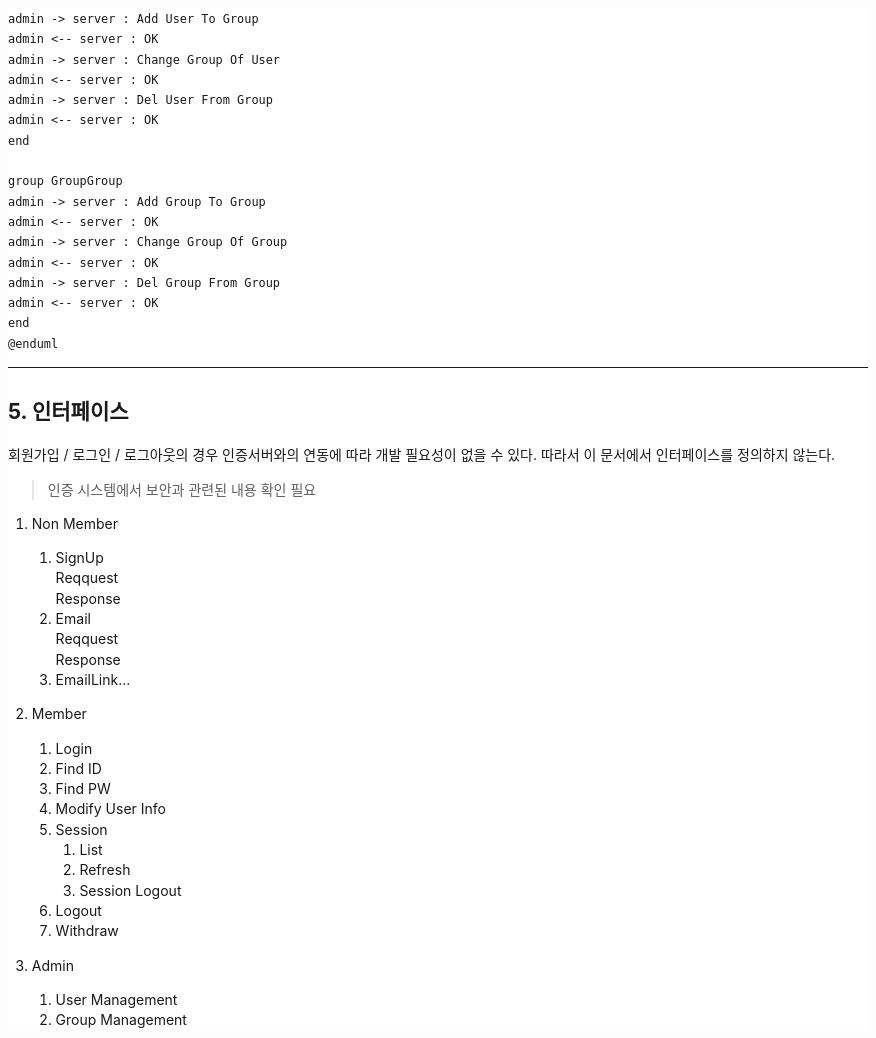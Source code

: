 ```plantuml
admin -> server : Add User To Group
admin <-- server : OK
admin -> server : Change Group Of User
admin <-- server : OK
admin -> server : Del User From Group
admin <-- server : OK
end

group GroupGroup
admin -> server : Add Group To Group
admin <-- server : OK
admin -> server : Change Group Of Group
admin <-- server : OK
admin -> server : Del Group From Group
admin <-- server : OK
end
@enduml
```

---

## 5. 인터페이스

회원가입 / 로그인 / 로그아웃의 경우 인증서버와의 연동에 따라 개발 필요성이 없을 수 있다.
따라서 이 문서에서 인터페이스를 정의하지 않는다.  

> 인증 시스템에서 보안과 관련된 내용 확인 필요  

1. Non Member  
   1. SignUp  
        Reqquest  
        Response  
   2. Email  
        Reqquest  
        Response  
   3. EmailLink...

2. Member
   1. Login
   2. Find ID
   3. Find PW
   4. Modify User Info
   5. Session
      1. List
      2. Refresh
      3. Session Logout
   6. Logout
   7. Withdraw

3. Admin
   1. User Management
   2. Group Management
